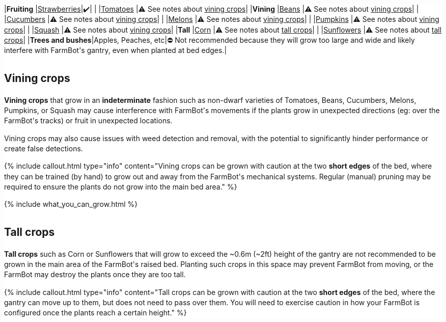 |**Fruiting**                  |[Strawberries](https://www.johnnyseeds.com/search/?q=Strawberries)|:heavy_check_mark:|
|                              |[Tomatoes](https://www.johnnyseeds.com/search/?q=Tomatoes)        |:warning: See notes about [vining crops](#vining-crops)|
|**Vining**                    |[Beans](https://www.johnnyseeds.com/search/?q=Beans)              |:warning: See notes about [vining crops](#vining-crops)|
|                              |[Cucumbers](https://www.johnnyseeds.com/search/?q=Cucumbers)      |:warning: See notes about [vining crops](#vining-crops)|
|                              |[Melons](https://www.johnnyseeds.com/search/?q=Melons)            |:warning: See notes about [vining crops](#vining-crops)|
|                              |[Pumpkins](https://www.johnnyseeds.com/search/?q=Pumpkins)        |:warning: See notes about [vining crops](#vining-crops)|
|                              |[Squash](https://www.johnnyseeds.com/search/?q=Squash)            |:warning: See notes about [vining crops](#vining-crops)|
|**Tall**                      |[Corn](https://www.johnnyseeds.com/search/?q=Corn)                |:warning: See notes about [tall crops](#tall-crops)|
|                              |[Sunflowers](https://www.johnnyseeds.com/search/?q=Sunflowers)    |:warning: See notes about [tall crops](#tall-crops)|
|**Trees&nbsp;and&nbsp;bushes**|Apples, Peaches, etc|:no_entry: Not recommended because they will grow too large and wide and likely interfere with FarmBot's gantry, even when planted at bed edges.|

## Vining crops

**Vining crops** that grow in an **indeterminate** fashion such as non-dwarf varieties of Tomatoes, Beans, Cucumbers, Melons, Pumpkins, or Squash may cause interference with FarmBot's movements if the plants grow in unexpected directions (eg: over the FarmBot's tracks) or fruit in unexpected locations.

Vining crops may also cause issues with weed detection and removal, with the potential to significantly hinder performance or create false detections.

{%
include callout.html
type="info"
content="Vining crops can be grown with caution at the two **short edges** of the bed, where they can be trained (by hand) to grow out and away from the FarmBot's mechanical systems. Regular (manual) pruning may be required to ensure the plants do not grow into the main bed area."
%}

{% include what_you_can_grow.html %}

## Tall crops

**Tall crops** such as Corn or Sunflowers that will grow to exceed the ~0.6m (~2ft) height of the gantry are not recommended to be grown in the main area of the FarmBot's raised bed. Planting such crops in this space may prevent FarmBot from moving, or the FarmBot may destroy the plants once they are too tall.

{%
include callout.html
type="info"
content="Tall crops can be grown with caution at the two **short edges** of the bed, where the gantry can move up to them, but does not need to pass over them. You will need to exercise caution in how your FarmBot is configured once the plants reach a certain height."
%}

